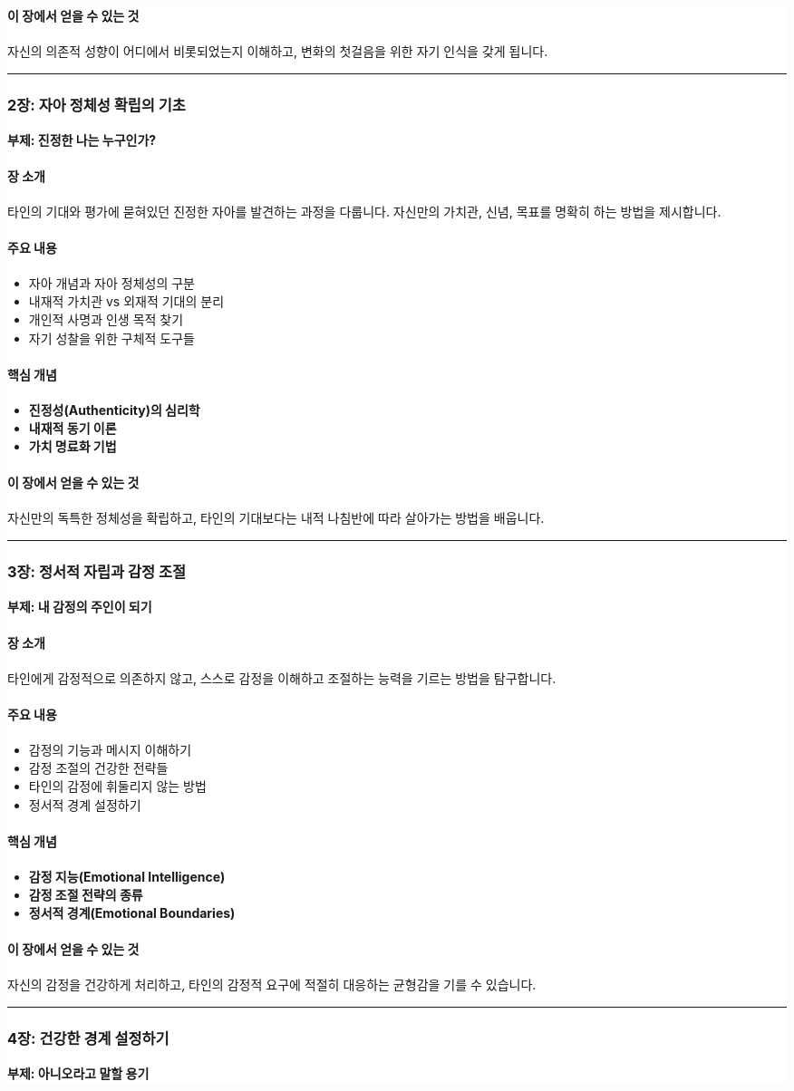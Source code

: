#### 이 장에서 얻을 수 있는 것
자신의 의존적 성향이 어디에서 비롯되었는지 이해하고, 변화의 첫걸음을 위한 자기 인식을 갖게 됩니다.

---

### 2장: 자아 정체성 확립의 기초
**부제: 진정한 나는 누구인가?**

#### 장 소개
타인의 기대와 평가에 묻혀있던 진정한 자아를 발견하는 과정을 다룹니다. 자신만의 가치관, 신념, 목표를 명확히 하는 방법을 제시합니다.

#### 주요 내용
- 자아 개념과 자아 정체성의 구분
- 내재적 가치관 vs 외재적 기대의 분리
- 개인적 사명과 인생 목적 찾기
- 자기 성찰을 위한 구체적 도구들

#### 핵심 개념
- **진정성(Authenticity)의 심리학**
- **내재적 동기 이론**
- **가치 명료화 기법**

#### 이 장에서 얻을 수 있는 것
자신만의 독특한 정체성을 확립하고, 타인의 기대보다는 내적 나침반에 따라 살아가는 방법을 배웁니다.

---

### 3장: 정서적 자립과 감정 조절
**부제: 내 감정의 주인이 되기**

#### 장 소개
타인에게 감정적으로 의존하지 않고, 스스로 감정을 이해하고 조절하는 능력을 기르는 방법을 탐구합니다.

#### 주요 내용
- 감정의 기능과 메시지 이해하기
- 감정 조절의 건강한 전략들
- 타인의 감정에 휘둘리지 않는 방법
- 정서적 경계 설정하기

#### 핵심 개념
- **감정 지능(Emotional Intelligence)**
- **감정 조절 전략의 종류**
- **정서적 경계(Emotional Boundaries)**

#### 이 장에서 얻을 수 있는 것
자신의 감정을 건강하게 처리하고, 타인의 감정적 요구에 적절히 대응하는 균형감을 기를 수 있습니다.

---

### 4장: 건강한 경계 설정하기
**부제: 아니오라고 말할 용기**
